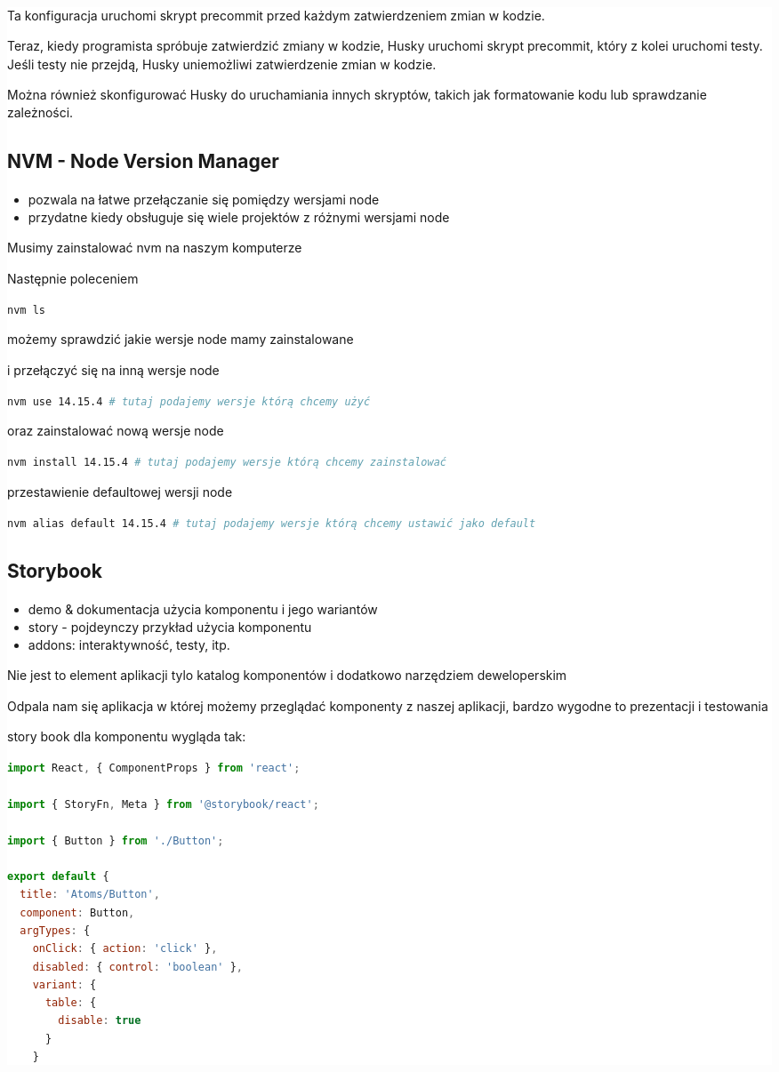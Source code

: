 Ta konfiguracja uruchomi skrypt precommit przed każdym zatwierdzeniem zmian w kodzie.

Teraz, kiedy programista spróbuje zatwierdzić zmiany w kodzie, Husky uruchomi skrypt precommit, który z kolei uruchomi testy. Jeśli testy nie przejdą, Husky uniemożliwi zatwierdzenie zmian w kodzie.

Można również skonfigurować Husky do uruchamiania innych skryptów, takich jak formatowanie kodu lub sprawdzanie zależności.

## NVM - Node Version Manager

- pozwala na łatwe przełączanie się pomiędzy wersjami node
- przydatne kiedy obsługuje się wiele projektów z różnymi wersjami node

Musimy zainstalować nvm na naszym komputerze

Następnie poleceniem

```bash
nvm ls
```

możemy sprawdzić jakie wersje node mamy zainstalowane

i przełączyć się na inną wersje node

```bash
nvm use 14.15.4 # tutaj podajemy wersje którą chcemy użyć
```

oraz zainstalować nową wersje node

```bash
nvm install 14.15.4 # tutaj podajemy wersje którą chcemy zainstalować
```

przestawienie defaultowej wersji node

```bash
nvm alias default 14.15.4 # tutaj podajemy wersje którą chcemy ustawić jako default
```

## Storybook

- demo & dokumentacja użycia komponentu i jego wariantów
- story - pojdeynczy przykład użycia komponentu
- addons: interaktywność, testy, itp.

Nie jest to element aplikacji tylo katalog komponentów i dodatkowo narzędziem deweloperskim

Odpala nam się aplikacja w której możemy przeglądać komponenty z naszej aplikacji, bardzo wygodne to prezentacji i testowania

story book dla komponentu wygląda tak:

```js
import React, { ComponentProps } from 'react';

import { StoryFn, Meta } from '@storybook/react';

import { Button } from './Button';

export default {
  title: 'Atoms/Button',
  component: Button,
  argTypes: {
    onClick: { action: 'click' },
    disabled: { control: 'boolean' },
    variant: {
      table: {
        disable: true
      }
    }
```